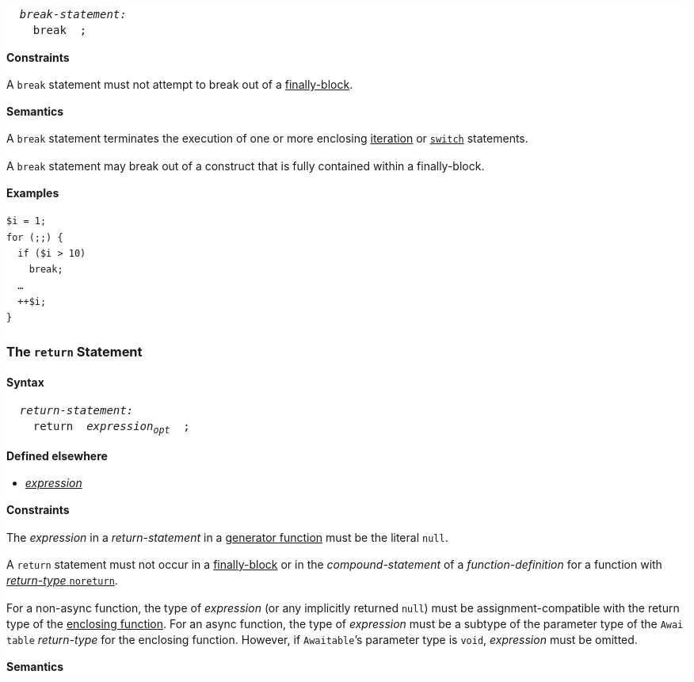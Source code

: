 <pre>
  <i>break-statement:</i>
    break  ;
</pre>

**Constraints**

A `break` statement must not attempt to break out of a [finally-block](#the-try-statement).

**Semantics**

A `break` statement terminates the execution of one or more enclosing
[iteration](#iteration-statements) or [`switch`](#the-switch-statement) statements.

A `break` statement may break out of a construct that is fully contained
within a finally-block.

**Examples**

```Hack
$i = 1;
for (;;) {
  if ($i > 10)
    break;
  …
  ++$i;
}
```

### The `return` Statement

**Syntax**

<pre>
  <i>return-statement:</i>
    return  <i>expression<sub>opt</sub></i>  ;
</pre>

**Defined elsewhere**

* [*expression*](10-expressions.md#yield-operator)

**Constraints**

The *expression* in a *return-statement* in a [generator function](10-expressions.md#yield-operator) must be the literal `null`.

A `return` statement must not occur in a [finally-block](11-statements.md#the-try-statement) or in the *compound-statement* of a *function-definition* for a function with [*return-type* `noreturn`](15-functions.md#function-definitions).

For a non-async function, the type of *expression* (or any implicitly returned `null`) must be assignment-compatible with the return type of the [enclosing function](15-functions.md#function-definitions). For an async function, the type of *expression* must be a subtype of the parameter type of the `Awaitable` *return-type* for the enclosing function. However, if `Awaitable`’s parameter type is `void`, *expression* must be omitted.

**Semantics**
